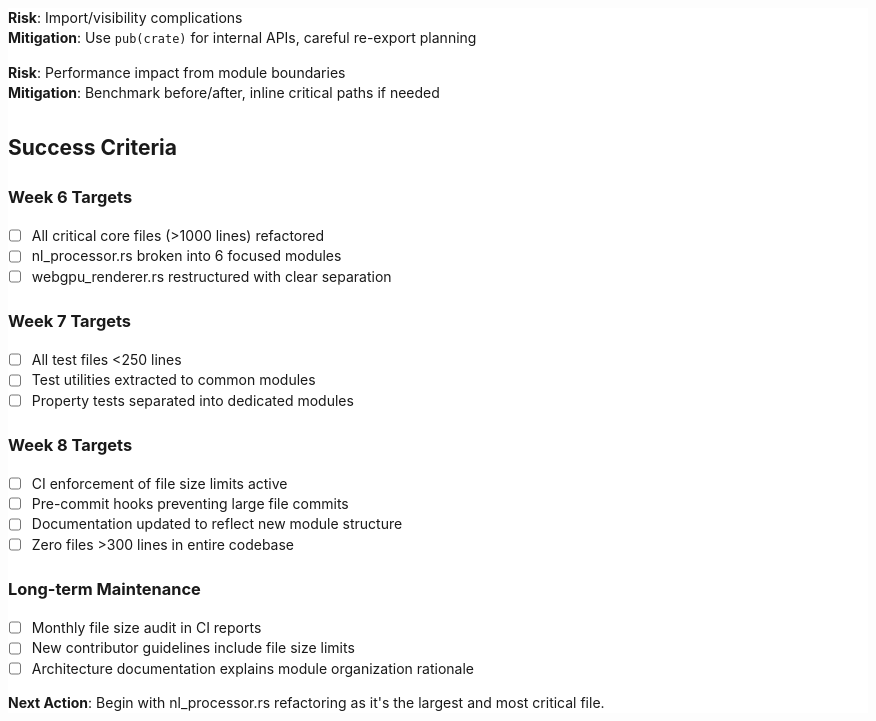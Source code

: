 **Risk**: Import/visibility complications  
**Mitigation**: Use `pub(crate)` for internal APIs, careful re-export planning

**Risk**: Performance impact from module boundaries  
**Mitigation**: Benchmark before/after, inline critical paths if needed

## Success Criteria

### Week 6 Targets
- [ ] All critical core files (>1000 lines) refactored
- [ ] nl_processor.rs broken into 6 focused modules
- [ ] webgpu_renderer.rs restructured with clear separation

### Week 7 Targets  
- [ ] All test files <250 lines
- [ ] Test utilities extracted to common modules
- [ ] Property tests separated into dedicated modules

### Week 8 Targets
- [ ] CI enforcement of file size limits active
- [ ] Pre-commit hooks preventing large file commits
- [ ] Documentation updated to reflect new module structure
- [ ] Zero files >300 lines in entire codebase

### Long-term Maintenance
- [ ] Monthly file size audit in CI reports
- [ ] New contributor guidelines include file size limits
- [ ] Architecture documentation explains module organization rationale

**Next Action**: Begin with nl_processor.rs refactoring as it's the largest and most critical file.
